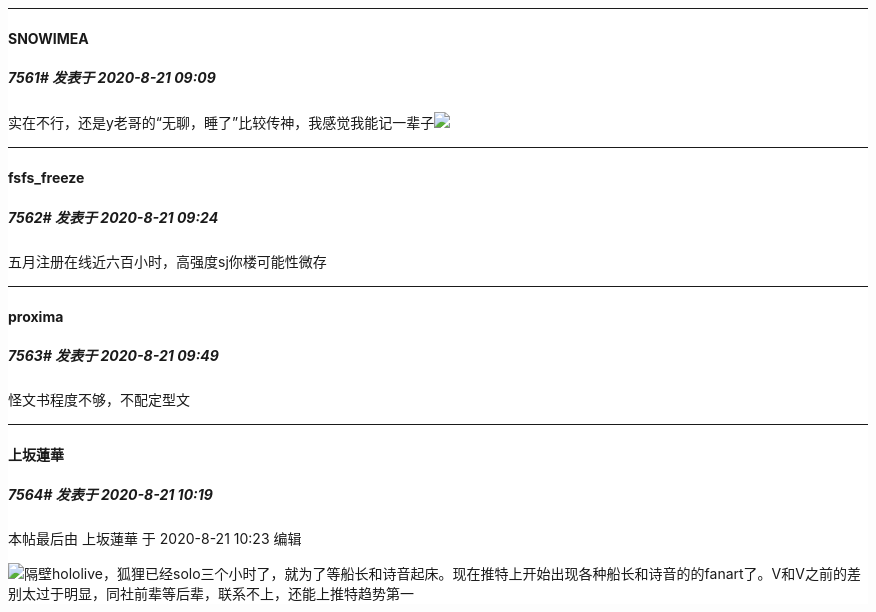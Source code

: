 





-----

####  SNOWIMEA  
##### 7561#       发表于 2020-8-21 09:09




实在不行，还是y老哥的“无聊，睡了”比较传神，我感觉我能记一辈子<img src="https://static.saraba1st.com/image/smiley/face2017/067.png" referrerpolicy="no-referrer">







-----

####  fsfs_freeze  
##### 7562#       发表于 2020-8-21 09:24




五月注册在线近六百小时，高强度sj你楼可能性微存







-----

####  proxima  
##### 7563#       发表于 2020-8-21 09:49




怪文书程度不够，不配定型文







-----

####  上坂蓮華  
##### 7564#       发表于 2020-8-21 10:19



 本帖最后由 上坂蓮華 于 2020-8-21 10:23 编辑 

<img src="https://static.saraba1st.com/image/smiley/face2017/048.png" referrerpolicy="no-referrer">隔壁hololive，狐狸已经solo三个小时了，就为了等船长和诗音起床。现在推特上开始出现各种船长和诗音的的fanart了。V和V之前的差别太过于明显，同社前辈等后辈，联系不上，还能上推特趋势第一






